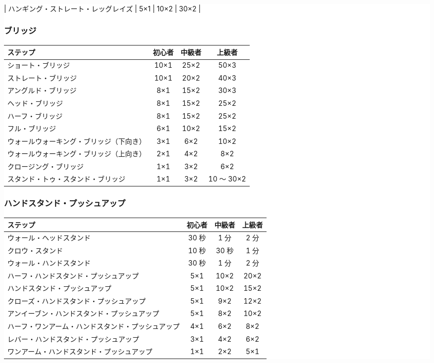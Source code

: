 | ハンギング・ストレート・レッグレイズ |  5×1   |  10×2  |  30×2  |

### ブリッジ

| ステップ                                 | 初心者 | 中級者 |   上級者   |
| :--------------------------------------- | :----: | :----: | :--------: |
| ショート・ブリッジ                       |  10×1  |  25×2  |    50×3    |
| ストレート・ブリッジ                     |  10×1  |  20×2  |    40×3    |
| アングルド・ブリッジ                     |  8×1   |  15×2  |    30×3    |
| ヘッド・ブリッジ                         |  8×1   |  15×2  |    25×2    |
| ハーフ・ブリッジ                         |  8×1   |  15×2  |    25×2    |
| フル・ブリッジ                           |  6×1   |  10×2  |    15×2    |
| ウォールウォーキング・ブリッジ（下向き） |  3×1   |  6×2   |    10×2    |
| ウォールウォーキング・ブリッジ（上向き） |  2×1   |  4×2   |    8×2     |
| クロージング・ブリッジ                   |  1×1   |  3×2   |    6×2     |
| スタンド・トゥ・スタンド・ブリッジ       |  1×1   |  3×2   | 10 ～ 30×2 |

### ハンドスタンド・プッシュアップ

| ステップ                                           | 初心者 | 中級者 | 上級者 |
| :------------------------------------------------- | :----: | :----: | :----: |
| ウォール・ヘッドスタンド                           | 30 秒  |  1 分  |  2 分  |
| クロウ・スタンド                                   | 10 秒  | 30 秒  |  1 分  |
| ウォール・ハンドスタンド                           | 30 秒  |  1 分  |  2 分  |
| ハーフ・ハンドスタンド・プッシュアップ             |  5×1   |  10×2  |  20×2  |
| ハンドスタンド・プッシュアップ                     |  5×1   |  10×2  |  15×2  |
| クローズ・ハンドスタンド・プッシュアップ           |  5×1   |  9×2   |  12×2  |
| アンイーブン・ハンドスタンド・プッシュアップ       |  5×1   |  8×2   |  10×2  |
| ハーフ・ワンアーム・ハンドスタンド・プッシュアップ |  4×1   |  6×2   |  8×2   |
| レバー・ハンドスタンド・プッシュアップ             |  3×1   |  4×2   |  6×2   |
| ワンアーム・ハンドスタンド・プッシュアップ         |  1×1   |  2×2   |  5×1   |
